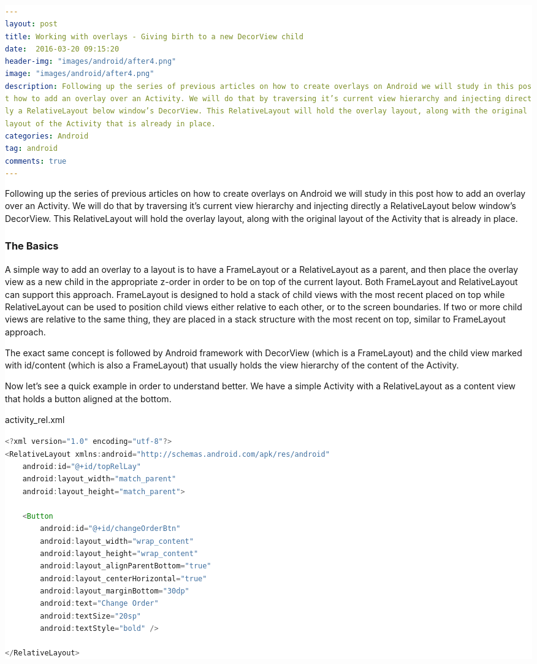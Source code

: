 ```yaml
---
layout: post
title: Working with overlays - Giving birth to a new DecorView child
date:  2016-03-20 09:15:20
header-img: "images/android/after4.png"
image: "images/android/after4.png"
description: Following up the series of previous articles on how to create overlays on Android we will study in this post how to add an overlay over an Activity. We will do that by traversing it’s current view hierarchy and injecting directly a RelativeLayout below window’s DecorView. This RelativeLayout will hold the overlay layout, along with the original layout of the Activity that is already in place. 
categories: Android 
tag: android
comments: true
---
```


Following up the series of previous articles on how to create overlays on Android we will study in this post how to add an overlay over an Activity. We will do that by traversing it’s current view hierarchy and injecting directly a RelativeLayout below window’s DecorView. This RelativeLayout will hold the overlay layout, along with the original layout of the Activity that is already in place. 

<h3>The Basics</h3>

A simple way to add an overlay to a layout is to have a FrameLayout or a RelativeLayout as a parent, and then place the overlay view as a new child in the appropriate z-order in order to be on top of the current layout. Both FrameLayout and RelativeLayout can support this approach. FrameLayout is designed to hold a stack of child views with the most recent placed on top while RelativeLayout can be used to position child views either relative to each other, or to the screen boundaries. If two or more child views are relative to the same thing, they are placed in a stack structure with the most recent on top, similar to FrameLayout approach.

The exact same concept is followed by Android framework with DecorView (which is a FrameLayout) and the child view marked with id/content (which is also a FrameLayout) that usually holds the view hierarchy of the content of the Activity.

Now let’s see a quick example in order to understand better. We have a simple Activity with a RelativeLayout as a content view that holds a button aligned at the bottom. 

activity_rel.xml

```java
<?xml version="1.0" encoding="utf-8"?>
<RelativeLayout xmlns:android="http://schemas.android.com/apk/res/android"
    android:id="@+id/topRelLay"
    android:layout_width="match_parent"
    android:layout_height="match_parent">

    <Button
        android:id="@+id/changeOrderBtn"
        android:layout_width="wrap_content"
        android:layout_height="wrap_content"
        android:layout_alignParentBottom="true"
        android:layout_centerHorizontal="true"
        android:layout_marginBottom="30dp"
        android:text="Change Order"
        android:textSize="20sp"
        android:textStyle="bold" />

</RelativeLayout>
```
